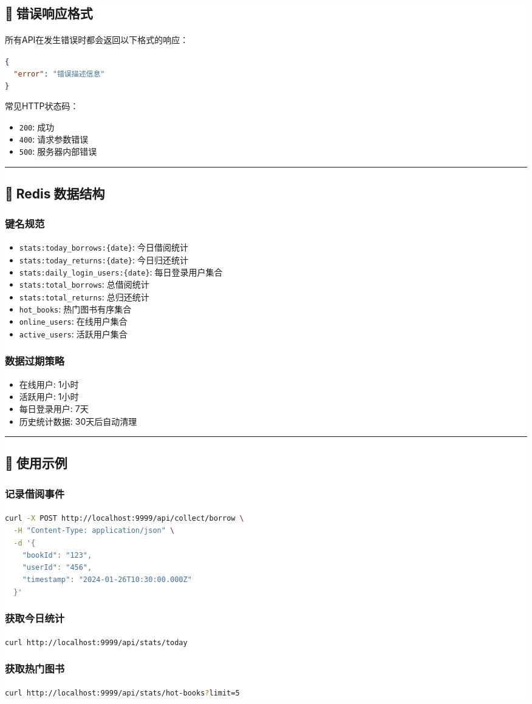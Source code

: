 ## 📝 错误响应格式

所有API在发生错误时都会返回以下格式的响应：

```json
{
  "error": "错误描述信息"
}
```

常见HTTP状态码：
- `200`: 成功
- `400`: 请求参数错误
- `500`: 服务器内部错误

---

## 🔗 Redis 数据结构

### 键名规范
- `stats:today_borrows:{date}`: 今日借阅统计
- `stats:today_returns:{date}`: 今日归还统计
- `stats:daily_login_users:{date}`: 每日登录用户集合
- `stats:total_borrows`: 总借阅统计
- `stats:total_returns`: 总归还统计
- `hot_books`: 热门图书有序集合
- `online_users`: 在线用户集合
- `active_users`: 活跃用户集合

### 数据过期策略
- 在线用户: 1小时
- 活跃用户: 1小时
- 每日登录用户: 7天
- 历史统计数据: 30天后自动清理

---

## 🚀 使用示例

### 记录借阅事件
```bash
curl -X POST http://localhost:9999/api/collect/borrow \
  -H "Content-Type: application/json" \
  -d '{
    "bookId": "123",
    "userId": "456",
    "timestamp": "2024-01-26T10:30:00.000Z"
  }'
```

### 获取今日统计
```bash
curl http://localhost:9999/api/stats/today
```

### 获取热门图书
```bash
curl http://localhost:9999/api/stats/hot-books?limit=5
```

